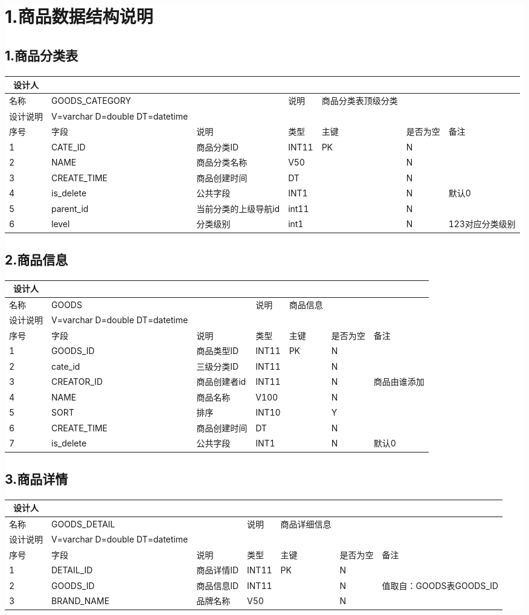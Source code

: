 # 1.商品数据结构说明



## 1.商品分类表

| 设计人   |                                  |                      |       |                    |          |                 |
| -------- | -------------------------------- | -------------------- | ----- | ------------------ | -------- | --------------- |
| 名称     | GOODS_CATEGORY                   |                      | 说明  | 商品分类表顶级分类 |          |                 |
| 设计说明 | V=varchar  D=double  DT=datetime |                      |       |                    |          |                 |
| 序号     | 字段                             | 说明                 | 类型  | 主键               | 是否为空 | 备注            |
| 1        | CATE_ID                          | 商品分类ID           | INT11 | PK                 | N        |                 |
| 2        | NAME                             | 商品分类名称         | V50   |                    | N        |                 |
| 3        | CREATE_TIME                      | 商品创建时间         | DT    |                    | N        |                 |
| 4        | is_delete                        | 公共字段             | INT1  |                    | N        | 默认0           |
| 5        | parent_id                        | 当前分类的上级导航id | int11 |                    | N        |                 |
| 6        | level                            | 分类级别             | int1  |                    | N        | 123对应分类级别 |

 

## 2.商品信息

| 设计人   |                                  |              |       |          |          |              |
| -------- | -------------------------------- | ------------ | ----- | -------- | -------- | ------------ |
| 名称     | GOODS                            |              | 说明  | 商品信息 |          |              |
| 设计说明 | V=varchar  D=double  DT=datetime |              |       |          |          |              |
| 序号     | 字段                             | 说明         | 类型  | 主键     | 是否为空 | 备注         |
| 1        | GOODS_ID                         | 商品类型ID   | INT11 | PK       | N        |              |
| 2        | cate_id                          | 三级分类ID   | INT11 |          | N        |              |
| 3        | CREATOR_ID                       | 商品创建者id | INT11 |          | N        | 商品由谁添加 |
| 4        | NAME                             | 商品名称     | V100  |          | N        |              |
| 5        | SORT                             | 排序         | INT10 |          | Y        |              |
| 6        | CREATE_TIME                      | 商品创建时间 | DT    |          | N        |              |
| 7        | is_delete                        | 公共字段     | INT1  |          | N        | 默认0        |

## 3.商品详情

| 设计人   |                                  |              |          |              |          |                                         |
| -------- | -------------------------------- | ------------ | -------- | ------------ | -------- | --------------------------------------- |
| 名称     | GOODS_DETAIL                     |              | 说明     | 商品详细信息 |          |                                         |
| 设计说明 | V=varchar  D=double  DT=datetime |              |          |              |          |                                         |
| 序号     | 字段                             | 说明         | 类型     | 主键         | 是否为空 | 备注                                    |
| 1        | DETAIL_ID                        | 商品详情ID   | INT11    | PK           | N        |                                         |
| 2        | GOODS_ID                         | 商品信息ID   | INT11    |              | N        | 值取自：GOODS表GOODS_ID                 |
| 3        | BRAND_NAME                       | 品牌名称     | V50      |              | N        |                                         |